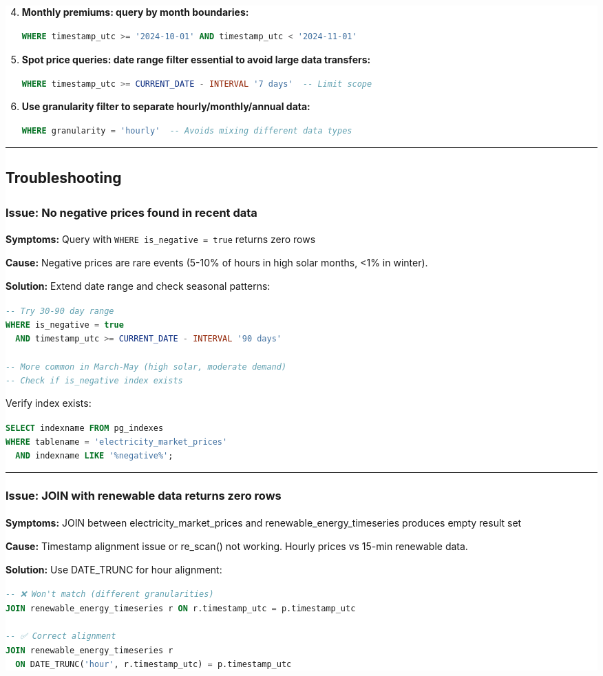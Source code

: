 4. **Monthly premiums: query by month boundaries:**
   ```sql
   WHERE timestamp_utc >= '2024-10-01' AND timestamp_utc < '2024-11-01'
   ```

5. **Spot price queries: date range filter essential to avoid large data transfers:**
   ```sql
   WHERE timestamp_utc >= CURRENT_DATE - INTERVAL '7 days'  -- Limit scope
   ```

6. **Use granularity filter to separate hourly/monthly/annual data:**
   ```sql
   WHERE granularity = 'hourly'  -- Avoids mixing different data types
   ```

---

## Troubleshooting

### Issue: No negative prices found in recent data

**Symptoms:** Query with `WHERE is_negative = true` returns zero rows

**Cause:** Negative prices are rare events (5-10% of hours in high solar months, <1% in winter).

**Solution:** Extend date range and check seasonal patterns:
```sql
-- Try 30-90 day range
WHERE is_negative = true
  AND timestamp_utc >= CURRENT_DATE - INTERVAL '90 days'

-- More common in March-May (high solar, moderate demand)
-- Check if is_negative index exists
```

Verify index exists:
```sql
SELECT indexname FROM pg_indexes
WHERE tablename = 'electricity_market_prices'
  AND indexname LIKE '%negative%';
```

---

### Issue: JOIN with renewable data returns zero rows

**Symptoms:** JOIN between electricity_market_prices and renewable_energy_timeseries produces empty result set

**Cause:** Timestamp alignment issue or re_scan() not working. Hourly prices vs 15-min renewable data.

**Solution:** Use DATE_TRUNC for hour alignment:
```sql
-- ❌ Won't match (different granularities)
JOIN renewable_energy_timeseries r ON r.timestamp_utc = p.timestamp_utc

-- ✅ Correct alignment
JOIN renewable_energy_timeseries r
  ON DATE_TRUNC('hour', r.timestamp_utc) = p.timestamp_utc
```

